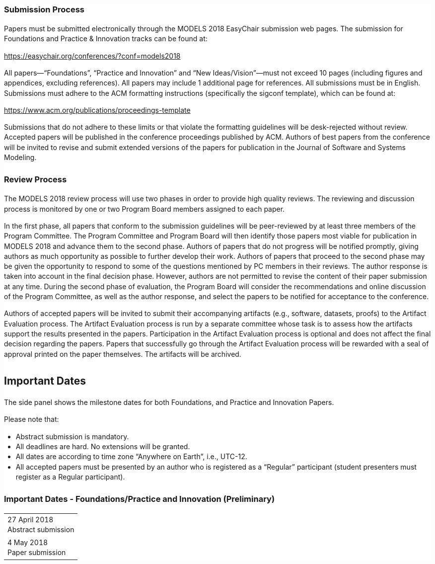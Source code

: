 ### Submission Process
Papers must be submitted electronically through the MODELS 2018 EasyChair submission web pages. 
The submission for Foundations and Practice & Innovation tracks can be found at:
  
<https://easychair.org/conferences/?conf=models2018>
 
All papers—“Foundations”, “Practice and Innovation” and “New Ideas/Vision”—must not exceed 10 pages (including figures and appendices, excluding references). All papers may include 1 additional page for references. All submissions must be in English. Submissions must adhere to the ACM formatting instructions (specifically the sigconf template), which can be found at:

<https://www.acm.org/publications/proceedings-template>

Submissions that do not adhere to these limits or that violate the formatting guidelines will be desk-rejected without review. Accepted papers will be published in the conference proceedings published by ACM. Authors of best papers from the conference will be invited to revise and submit extended versions of the papers for publication in the Journal of Software and Systems Modeling.

### Review Process
The MODELS 2018 review process will use two phases in order to provide high quality reviews. The reviewing and discussion process is monitored by one or two Program Board members assigned to each paper.

In the first phase, all papers that conform to the submission guidelines will be peer-reviewed by at least three members of the Program Committee. The Program Committee and Program Board will then identify those papers most viable for publication in MODELS 2018 and advance them to the second phase. Authors of papers that do not progress will be notified promptly, giving authors as much opportunity as possible to further develop their work. Authors of papers that proceed to the second phase may be given the opportunity to respond to some of the questions mentioned by PC members in their reviews. The author response is taken into account in the final decision phase. However, authors are not permitted to revise the content of their paper submission at any time. During the second phase of evaluation, the Program Board will consider the recommendations and online discussion of the Program Committee, as well as the author response, and select the papers to be notified for acceptance to the conference.

Authors of accepted papers will be invited to submit their accompanying artifacts (e.g., software, datasets, proofs) to the Artifact Evaluation process. The Artifact Evaluation process is run by a separate committee whose task is to assess how the artifacts support the results presented in the papers. Participation in the Artifact Evaluation process is optional and does not affect the final decision regarding the papers. Papers that successfully go through the Artifact Evaluation process will be rewarded with a seal of approval printed on the paper themselves. The artifacts will be archived.

## Important Dates
The side panel shows the milestone dates for both Foundations, and Practice and Innovation Papers.
 
Please note that:
* Abstract submission is mandatory.
* All deadlines are hard. No extensions will be granted.
* All dates are according to time zone “Anywhere on Earth”, i.e., UTC-12.
* All accepted papers must be presented by an author who is registered as a “Regular” participant (student presenters must register as a Regular participant).

</div>
<div class="col-md-4">
    <div class="panel panel-primary">
      <div class="panel-heading">
        <h3 class="panel-title">Important Dates - Foundations/Practice and Innovation (Preliminary) </h3>
      </div>
      <table class="table table-hover important-dates-in-sidebar">
      <tbody>
      <tr>
       <td> 27 April 2018 <br /> Abstract submission </td>
      </tr>
      <tr>
       <td> 4 May 2018 <br /> Paper submission </td>
      </tr>